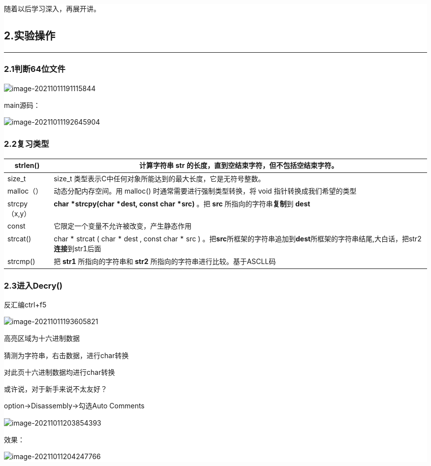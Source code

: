 随着以后学习深入，再展开讲。

## 2.实验操作

------

### 2.1判断64位文件

![image-20211011191115844](https://i.loli.net/2021/10/11/wGNe3rszuqvn7F2.png)

main源码：

![image-20211011192645904](https://i.loli.net/2021/10/11/1ZWPbAqCcM2ijkS.png)

### 2.2复习类型

| strlen()      | 计算字符串 **str** 的长度，直到空结束字符，但不包括空结束字符。 |
| ------------- | ------------------------------------------------------------ |
| size_t        | size_t 类型表示C中任何对象所能达到的最大长度，它是无符号整数。 |
| malloc（）    | 动态分配内存空间。用 malloc() 时通常需要进行强制类型转换，将 void 指针转换成我们希望的类型 |
| strcpy（x,y） | **char \*strcpy(char \*dest, const char \*src)** 。把 **src** 所指向的字符串**复制**到 **dest** |
| const         | 它限定一个变量不允许被改变，产生静态作用                     |
| strcat()      | char * strcat ( char * dest , const char * src ) 。把**src**所框架的字符串追加到**dest**所框架的字符串结尾,大白话，把str2**连接**到str1后面 |
| strcmp()      | 把 **str1** 所指向的字符串和 **str2** 所指向的字符串进行比较。基于ASCLL码 |



### 2.3进入Decry()

反汇编ctrl+f5

![image-20211011193605821](https://i.loli.net/2021/10/11/4MlKYgwhxIRGEmq.png)

高亮区域为十六进制数据

猜测为字符串，右击数据，进行char转换

对此页十六进制数据均进行char转换

或许说，对于新手来说不太友好？

option->Disassembly->勾选Auto  Comments

![image-20211011203854393](https://i.loli.net/2021/10/11/NVTJUdhZkisPQCm.png)

效果：

![image-20211011204247766](https://i.loli.net/2021/10/11/n9YThSfKdDrx7v3.png)


